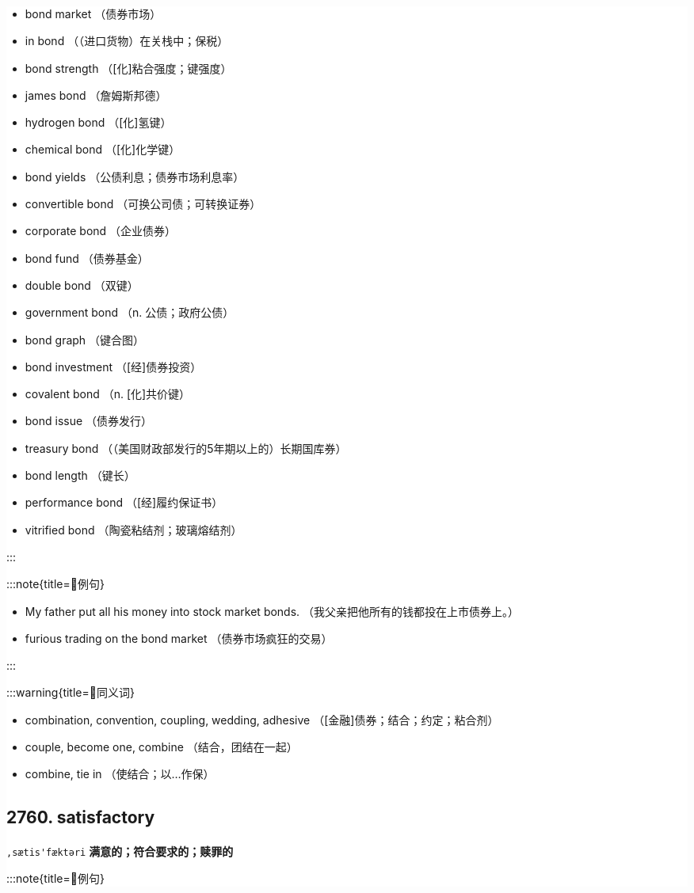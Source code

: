 - bond market （债券市场）

- in bond （（进口货物）在关栈中；保税）

- bond strength （[化]粘合强度；键强度）

- james bond （詹姆斯邦德）

- hydrogen bond （[化]氢键）

- chemical bond （[化]化学键）

- bond yields （公债利息；债券市场利息率）

- convertible bond （可换公司债；可转换证券）

- corporate bond （企业债券）

- bond fund （债券基金）

- double bond （双键）

- government bond （n. 公债；政府公债）

- bond graph （键合图）

- bond investment （[经]债券投资）

- covalent bond （n. [化]共价键）

- bond issue （债券发行）

- treasury bond （（美国财政部发行的5年期以上的）长期国库券）

- bond length （键长）

- performance bond （[经]履约保证书）

- vitrified bond （陶瓷粘结剂；玻璃熔结剂）

:::

:::note{title=🎤例句}

- My father put all his money into stock market bonds. （我父亲把他所有的钱都投在上市债券上。）

- furious trading on the bond market （债券市场疯狂的交易）

:::

:::warning{title=🤔同义词}

- combination, convention, coupling, wedding, adhesive （[金融]债券；结合；约定；粘合剂）

- couple, become one, combine （结合，团结在一起）

- combine, tie in （使结合；以…作保）


## 2760. satisfactory

`,sætis'fæktəri`  **满意的；符合要求的；赎罪的**

:::note{title=🎤例句}

